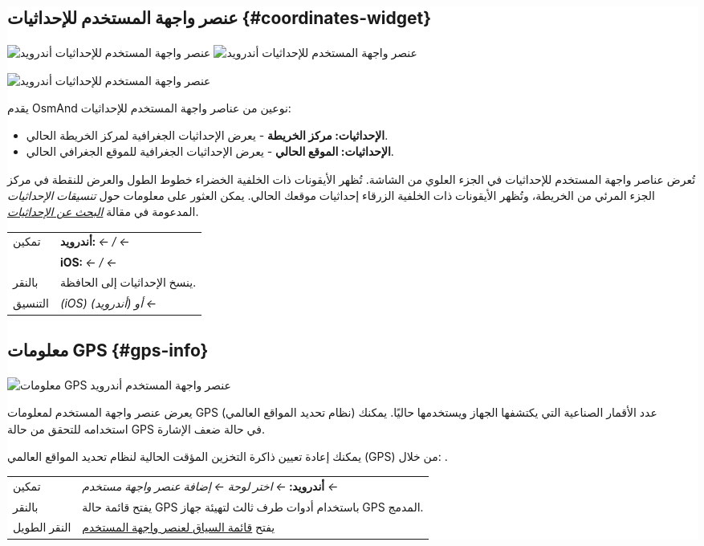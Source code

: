 ## عنصر واجهة المستخدم للإحداثيات {#coordinates-widget}

<Tabs groupId="operating-systems" queryString="current-os">

<TabItem value="android" label="أندرويد">

![عنصر واجهة المستخدم للإحداثيات أندرويد](@site/static/img/widgets/coordinates_widget_1.png) ![عنصر واجهة المستخدم للإحداثيات أندرويد](@site/static/img/widgets/coordinates_widget_2.png)

</TabItem>

<TabItem value="ios" label="iOS">

![عنصر واجهة المستخدم للإحداثيات أندرويد](@site/static/img/widgets/coordinates_widget_ios_2.png)

</TabItem>

</Tabs>

يقدم OsmAnd نوعين من عناصر واجهة المستخدم للإحداثيات:

- **الإحداثيات: مركز الخريطة** - يعرض الإحداثيات الجغرافية لمركز الخريطة الحالي.
- **الإحداثيات: الموقع الحالي** - يعرض الإحداثيات الجغرافية للموقع الجغرافي الحالي.

تُعرض عناصر واجهة المستخدم للإحداثيات في الجزء العلوي من الشاشة. تُظهر الأيقونات ذات الخلفية الخضراء خطوط الطول والعرض للنقطة في مركز الجزء المرئي من الخريطة، وتُظهر الأيقونات ذات الخلفية الزرقاء إحداثيات موقعك الحالي. يمكن العثور على معلومات حول *تنسيقات الإحداثيات* المدعومة في مقالة *[البحث عن الإحداثيات](../search/search-coordinates.md#coordinate-format)*.

| | |
|:------------|:------------|
| تمكين | **أندرويد:** *<Translate android="true" ids="shared_string_menu,map_widget_config"/> ← <Translate android="true" ids="top_widgets_panel"/>/<Translate android="true" ids="bottom_widgets_panel"/> ← <Translate android="true" ids="coordinates_widget"/>* |
| | **iOS:** *<Translate ios="true" ids="shared_string_menu,layer_map_appearance"/> ← <Translate ios="true" ids="top_widgets_panel"/>/<Translate ios="true" ids="bottom_widgets_panel"/> ← <Translate ios="true" ids="coordinates"/>* |
| بالنقر | ينسخ الإحداثيات إلى الحافظة. |
| التنسيق | *<Translate ios="true" ids="shared_string_menu,shared_string_settings,application_profiles"/> (iOS) أو <Translate android="true" ids="configure_profile"/> (أندرويد) ← <br/> <Translate ios="true" ids="general_settings_2,units_and_formats,coords_format"/>* |

## معلومات GPS {#gps-info}

<InfoAndroidOnly />

![معلومات GPS عنصر واجهة المستخدم أندرويد](@site/static/img/widgets/gps_info_widget.png)

يعرض عنصر واجهة المستخدم لمعلومات GPS (نظام تحديد المواقع العالمي) عدد الأقمار الصناعية التي يكتشفها الجهاز ويستخدمها حاليًا. يمكنك استخدامه للتحقق من حالة GPS في حالة ضعف الإشارة.

يمكنك إعادة تعيين ذاكرة التخزين المؤقت الحالية لنظام تحديد المواقع العالمي (GPS) من خلال:
*<Translate android="true" ids="shared_string_menu,open_settings,rendering_value_browse_map_name,configure_profile,debugging_and_development,agps_info"/>*.

| | |
|:------------|:------------|
| تمكين | **أندرويد:** *<Translate android="true" ids="shared_string_menu,map_widget_config"/> ← اختر لوحة ← إضافة عنصر واجهة مستخدم ← <Translate android="true" ids="map_widget_gps_info"/>* |
| بالنقر | يفتح قائمة حالة GPS باستخدام أدوات طرف ثالث لتهيئة جهاز GPS المدمج. |
| النقر الطويل | يفتح [قائمة السياق لعنصر واجهة المستخدم](../widgets/configure-screen.md#widget-context-menu) |
